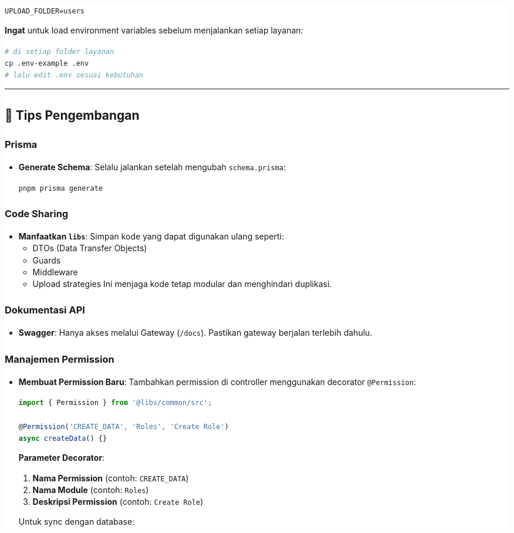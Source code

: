 ```env
UPLOAD_FOLDER=users
```

**Ingat** untuk load environment variables sebelum menjalankan setiap layanan:

```bash
# di setiap folder layanan
cp .env-example .env
# lalu edit .env sesuai kebutuhan
```

---

## 🌟 Tips Pengembangan

### Prisma

- **Generate Schema**: Selalu jalankan setelah mengubah `schema.prisma`:
  
  ```bash
  pnpm prisma generate
  ```

### Code Sharing

- **Manfaatkan `libs`**: Simpan kode yang dapat digunakan ulang seperti:
  - DTOs (Data Transfer Objects)
  - Guards
  - Middleware
  - Upload strategies
  Ini menjaga kode tetap modular dan menghindari duplikasi.

### Dokumentasi API

- **Swagger**: Hanya akses melalui Gateway (`/docs`). Pastikan gateway berjalan terlebih dahulu.

### Manajemen Permission

- **Membuat Permission Baru**: Tambahkan permission di controller menggunakan decorator `@Permission`:

  ```typescript
  import { Permission } from '@libs/common/src';

  @Permission('CREATE_DATA', 'Roles', 'Create Role')
  async createData() {}
  ```

  **Parameter Decorator**:
  1. **Nama Permission** (contoh: `CREATE_DATA`)
  2. **Nama Module** (contoh: `Roles`)
  3. **Deskripsi Permission** (contoh: `Create Role`)

  Untuk sync dengan database:
